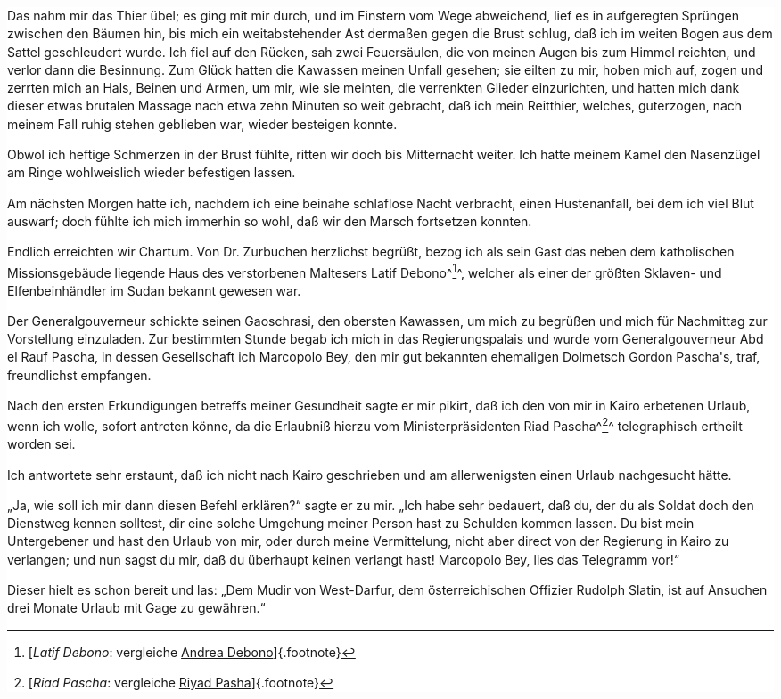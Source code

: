 Das nahm mir das Thier übel; es ging mit mir durch, und im
Finstern vom Wege abweichend, lief es in aufgeregten Sprüngen
zwischen den Bäumen hin, bis mich ein weitabstehender Ast dermaßen
gegen die Brust schlug, daß ich im weiten Bogen aus dem Sattel
geschleudert wurde. Ich fiel auf den Rücken, sah zwei Feuersäulen, die
von meinen Augen bis zum Himmel reichten, und verlor dann die
Besinnung. Zum Glück hatten die Kawassen meinen Unfall gesehen; sie
eilten zu mir, hoben mich auf, zogen und zerrten mich an Hals,
Beinen und Armen, um mir, wie sie meinten, die verrenkten Glieder
einzurichten, und hatten mich dank dieser etwas brutalen Massage nach
etwa zehn Minuten so weit gebracht, daß ich mein Reitthier, welches,
guterzogen, nach meinem Fall ruhig stehen geblieben war, wieder
besteigen konnte.

Obwol ich heftige Schmerzen in der Brust fühlte, ritten wir doch
bis Mitternacht weiter. Ich hatte meinem Kamel den Nasenzügel am
Ringe wohlweislich wieder befestigen lassen.

Am nächsten Morgen hatte ich, nachdem ich eine beinahe
schlaflose Nacht verbracht, einen Hustenanfall, bei dem ich viel Blut
auswarf; doch fühlte ich mich immerhin so wohl, daß wir den Marsch
fortsetzen konnten.

Endlich erreichten wir Chartum. Von Dr. Zurbuchen herzlichst
begrüßt, bezog ich als sein Gast das neben dem katholischen
Missionsgebäude liegende Haus des verstorbenen Maltesers Latif Debono^[^0133]^,
welcher als einer der größten Sklaven- und Elfenbeinhändler im Sudan
bekannt gewesen war.

Der Generalgouverneur schickte seinen Gaoschrasi, den obersten
Kawassen, um mich zu begrüßen und mich für Nachmittag zur
Vorstellung einzuladen. Zur bestimmten Stunde begab ich mich in das
Regierungspalais und wurde vom Generalgouverneur Abd el Rauf
Pascha, in dessen Gesellschaft ich Marcopolo Bey, den mir gut bekannten
ehemaligen Dolmetsch Gordon Pascha's, traf, freundlichst empfangen.

Nach den ersten Erkundigungen betreffs meiner Gesundheit sagte
er mir pikirt, daß ich den von mir in Kairo erbetenen Urlaub, wenn
ich wolle, sofort antreten könne, da die Erlaubniß hierzu vom
Ministerpräsidenten Riad Pascha^[^0134]^ telegraphisch ertheilt worden sei.

Ich antwortete sehr erstaunt, daß ich nicht nach Kairo geschrieben
und am allerwenigsten einen Urlaub nachgesucht hätte.

„Ja, wie soll ich mir dann diesen Befehl erklären?“ sagte er zu
mir. „Ich habe sehr bedauert, daß du, der du als Soldat doch den
Dienstweg kennen solltest, dir eine solche Umgehung meiner Person
hast zu Schulden kommen lassen. Du bist mein Untergebener und
hast den Urlaub von mir, oder durch meine Vermittelung, nicht aber
direct von der Regierung in Kairo zu verlangen; und nun sagst du
mir, daß du überhaupt keinen verlangt hast! Marcopolo Bey, lies
das Telegramm vor!“

Dieser hielt es schon bereit und las: „Dem Mudir von
West-Darfur, dem österreichischen Offizier Rudolph Slatin, ist auf Ansuchen
drei Monate Urlaub mit Gage zu gewähren.“


[^0130]: [*Zibethkatze*: vergleiche [Zibetkatze](https://de.wikipedia.org/wiki/Afrikanische_Zibetkatze)]{.footnote}
[^0131]: [*Zibeth*: vergleiche [Zibet](https://de.wikipedia.org/wiki/Zibet)]{.footnote}
[^0132]: [*Abd el Rauf Pascha*: vergleiche [Muhammad Rauf Pasha](https://en.wikipedia.org/wiki/Muhammad_Rauf_Pasha)]{.footnote}
[^0133]: [*Latif Debono*: vergleiche [Andrea Debono](https://en.wikipedia.org/wiki/Andrea_Debono)]{.footnote}
[^0134]: [*Riad Pascha*: vergleiche [Riyad Pasha](https://en.wikipedia.org/wiki/Riyad_Pasha)]{.footnote}
[^0135]: [*Comboni*: vergleiche [Daniele Comboni](https://https://de.wikipedia.org/wiki/Daniele_Comboni)]{.footnote}
[^0136]: [*Joseph Ohrwalder*: vergleiche [Josef Ohrwalder](https://de.wikipedia.org/wiki/Josef_Ohrwalder)]{.footnote}
[^0137]: [*Ernst Marno*: vergleiche [Ernst Marno](https://de.wikipedia.org/wiki/Ernst_Marno)]{.footnote}
[^0138]: [*Siut*: vergleiche [Asyut](https://de.wikipedia.org/wiki/Asyut)]{.footnote}
[^0139]: [*Senna-Mekkapflanze*: vergleiche [Alexandrinische_Senna](https://de.wikipedia.org/wiki/Alexandrinische_Senna)]{.footnote}
[^0140]: [*Massalat*: vergleiche [Masalit](https://de.wikipedia.org/wiki/Masalit_(Volk))]{.footnote}
[^0141]: [*Um bill-bill*: vergleiche [Merisa](https://de.wikipedia.org/wiki/Merisa)]{.footnote}
[^0142]: [*Mohamed Achmed*: vergleiche [Muhammad Ahmad](https://de.wikipedia.org/wiki/Muhammad_Ahmad)]{.footnote}
[^0143]: [*Nabak-Baum*: vergleiche [Syrischer Christusdorn](https://de.wikipedia.org/wiki/Syrischer_Christusdorn)]{.footnote}
[^0144]: [*Heglig Baum*: vergleiche [Wüstendattel](https://de.wikipedia.org/wiki/W%C3%BCstendattel)]{.footnote}